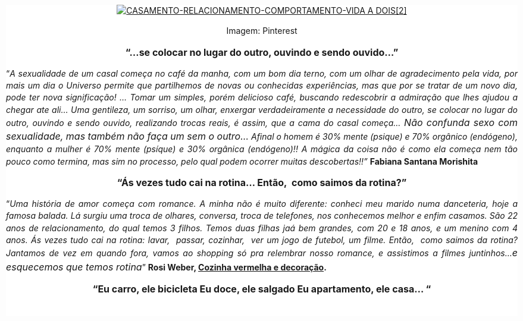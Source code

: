 <p align="center">
  <a href="http://www.trololodemulher.com.br/blog/wp-content/uploads/2015/05/CASAMENTO-RELACIONAMENTO-COMPORTAMENTO-VIDA-A-DOIS2.jpg"><img class="alignnone size-full wp-image-10959" src="http://www.trololodemulher.com.br/blog/wp-content/uploads/2015/05/CASAMENTO-RELACIONAMENTO-COMPORTAMENTO-VIDA-A-DOIS2.jpg" alt="CASAMENTO-RELACIONAMENTO-COMPORTAMENTO-VIDA A DOIS[2]" width="480" height="640" /></a>
</p>

<p align="center">
  Imagem: Pinterest
</p>

<p align="center">
  <strong><span style="font-size: medium;">“…se colocar no lugar do outro, ouvindo e sendo ouvido…”</span></strong>
</p>

<p align="justify">
  “<em>A sexualidade de um casal começa no café da manha, com um bom dia terno, com um olhar de agradecimento pela vida, por mais um dia o Universo permite que partilhemos de novas ou conhecidas experiências, mas que por se tratar de um novo dia, pode ter nova significação! &#8230; Tomar um simples, porém delicioso café, buscando redescobrir a admiração que lhes ajudou a chegar ate ali&#8230; Uma gentileza, um sorriso, um olhar, enxergar verdadeiramente a necessidade do outro, se colocar no lugar do outro, ouvindo e sendo ouvido, realizando trocas reais, é assim, que a cama do casal começa&#8230; <span style="font-size: medium;">Não confunda sexo com sexualidade, mas também não faça um sem o outro&#8230;</span> Afinal o homem é 30% mente (psique) e 70% orgânico (endógeno), enquanto a mulher é 70% mente (psíque) e 30% orgânica (endógeno)!! A mágica da coisa não é como ela começa nem tão pouco como termina, mas sim no processo, pelo qual podem ocorrer muitas descobertas!!”</em> <strong>Fabiana Santana Morishita</strong>
</p>

<p align="center">
  <strong><span style="font-size: medium;">“Ás vezes tudo cai na rotina… Então,  como saimos da rotina?”</span></strong>
</p>

<p align="justify">
  “<em>Uma história de amor começa com romance. A minha não é muito diferente: conheci meu marido numa danceteria, hoje a famosa balada. Lá surgiu uma troca de olhares, conversa, troca de telefones, nos conhecemos melhor e enfim casamos. São 22 anos de relacionamento, do qual temos 3 filhos. Temos duas filhas jaá bem grandes, com 20 e 18 anos, e um menino com 4 anos. Ás vezes tudo cai na rotina: lavar,  passar, cozinhar,  ver um jogo de futebol, um filme. Então,  como saimos da rotina? Jantamos de vez em quando fora, vamos ao shopping só pra relembrar nosso romance, e assistimos a filmes juntinhos…<span style="font-size: medium;">e esquecemos que temos rotina</span></em>” <strong>Rosi Weber, </strong><a href="https://www.facebook.com/pages/Cozinha-vermelha-e-decora%C3%A7%C3%A3o/804922999529405?sk=timeline" target="_blank"><strong>Cozinha vermelha e decoração</strong></a><strong>.</strong>
</p>

<p align="center">
  <strong><span style="font-size: medium;">“Eu carro, ele bicicleta Eu doce, ele salgado Eu apartamento, ele casa&#8230; “</span></strong>
</p>

&nbsp;

<p style="text-align: justify;">